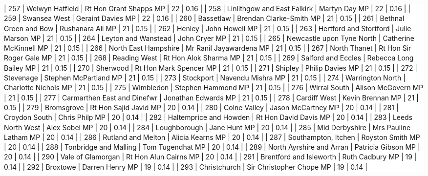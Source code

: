 | 257 | Welwyn Hatfield | Rt Hon Grant Shapps MP | 22 | 0.16 |
| 258 | Linlithgow and East Falkirk | Martyn Day MP | 22 | 0.16 |
| 259 | Swansea West | Geraint Davies MP | 22 | 0.16 |
| 260 | Bassetlaw | Brendan Clarke-Smith MP | 21 | 0.15 |
| 261 | Bethnal Green and Bow | Rushanara Ali MP | 21 | 0.15 |
| 262 | Henley | John Howell MP | 21 | 0.15 |
| 263 | Hertford and Stortford | Julie Marson MP | 21 | 0.15 |
| 264 | Leyton and Wanstead | John Cryer MP | 21 | 0.15 |
| 265 | Newcastle upon Tyne North | Catherine McKinnell MP | 21 | 0.15 |
| 266 | North East Hampshire | Mr Ranil Jayawardena MP | 21 | 0.15 |
| 267 | North Thanet | Rt Hon Sir Roger Gale MP | 21 | 0.15 |
| 268 | Reading West | Rt Hon Alok Sharma MP | 21 | 0.15 |
| 269 | Salford and Eccles | Rebecca Long Bailey MP | 21 | 0.15 |
| 270 | Sherwood | Rt Hon Mark Spencer MP | 21 | 0.15 |
| 271 | Shipley | Philip Davies MP | 21 | 0.15 |
| 272 | Stevenage | Stephen McPartland MP | 21 | 0.15 |
| 273 | Stockport | Navendu Mishra MP | 21 | 0.15 |
| 274 | Warrington North | Charlotte Nichols MP | 21 | 0.15 |
| 275 | Wimbledon | Stephen Hammond MP | 21 | 0.15 |
| 276 | Wirral South | Alison McGovern MP | 21 | 0.15 |
| 277 | Carmarthen East and Dinefwr | Jonathan Edwards MP | 21 | 0.15 |
| 278 | Cardiff West | Kevin Brennan MP | 21 | 0.15 |
| 279 | Bromsgrove | Rt Hon Sajid Javid MP | 20 | 0.14 |
| 280 | Colne Valley | Jason McCartney MP | 20 | 0.14 |
| 281 | Croydon South | Chris Philp MP | 20 | 0.14 |
| 282 | Haltemprice and Howden | Rt Hon David Davis MP | 20 | 0.14 |
| 283 | Leeds North West | Alex Sobel MP | 20 | 0.14 |
| 284 | Loughborough | Jane Hunt MP | 20 | 0.14 |
| 285 | Mid Derbyshire | Mrs Pauline Latham MP | 20 | 0.14 |
| 286 | Rutland and Melton | Alicia Kearns MP | 20 | 0.14 |
| 287 | Southampton, Itchen | Royston Smith MP | 20 | 0.14 |
| 288 | Tonbridge and Malling | Tom Tugendhat MP | 20 | 0.14 |
| 289 | North Ayrshire and Arran | Patricia Gibson MP | 20 | 0.14 |
| 290 | Vale of Glamorgan | Rt Hon Alun Cairns MP | 20 | 0.14 |
| 291 | Brentford and Isleworth | Ruth Cadbury MP | 19 | 0.14 |
| 292 | Broxtowe | Darren Henry MP | 19 | 0.14 |
| 293 | Christchurch | Sir Christopher Chope MP | 19 | 0.14 |